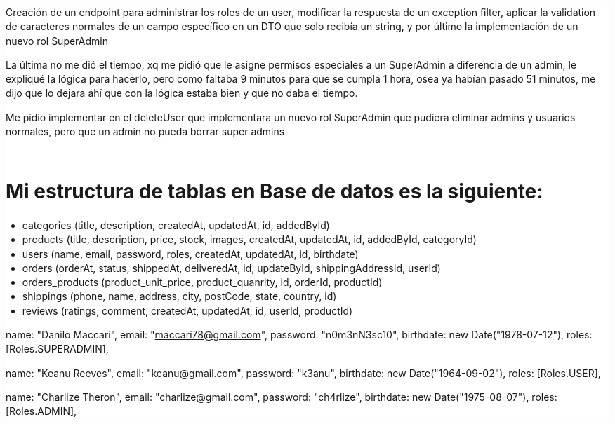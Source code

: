 Creación de un endpoint para administrar los roles de un user, modificar la respuesta de un exception filter, aplicar la validation de caracteres normales de un campo específico en un DTO que solo recibía un string, y por último la implementación de un nuevo rol SuperAdmin

La última no me dió el tiempo, xq me pidió que le asigne permisos especiales a un SuperAdmin a diferencia de un admin, le expliqué la lógica para hacerlo, pero como faltaba 9 minutos para que se cumpla 1 hora, osea ya habían pasado  51 minutos, me dijo que lo dejara ahí que con la lógica estaba bien y que no daba el tiempo.

Me pidio implementar en el deleteUser que implementara un nuevo rol SuperAdmin que pudiera eliminar admins y usuarios normales, pero que un admin no pueda borrar super admins

------------

# Mi estructura de tablas en Base de datos es la siguiente:
- categories (title, description, createdAt, updatedAt, id, addedById)
- products (title, description, price, stock, images, createdAt, updatedAt, id, addedById, categoryId)
- users (name, email, password, roles, createdAt, updatedAt, id, birthdate)
- orders (orderAt, status, shippedAt, deliveredAt, id, updateById, shippingAddressId, userId)
- orders_products (product_unit_price, product_quanrity, id, orderId, productId)
- shippings (phone, name, address, city, postCode, state, country, id)
- reviews (ratings, comment, createdAt, updatedAt, id, userId, productId)


name: "Danilo Maccari",
email: "maccari78@gmail.com",
password: "n0m3nN3sc10",
birthdate: new Date("1978-07-12"),
roles: [Roles.SUPERADMIN],

name: "Keanu Reeves",
email: "keanu@gmail.com",
password: "k3anu",
birthdate: new Date("1964-09-02"),
roles: [Roles.USER],

name: "Charlize Theron",
email: "charlize@gmail.com",
password: "ch4rlize",
birthdate: new Date("1975-08-07"),
roles: [Roles.ADMIN],
